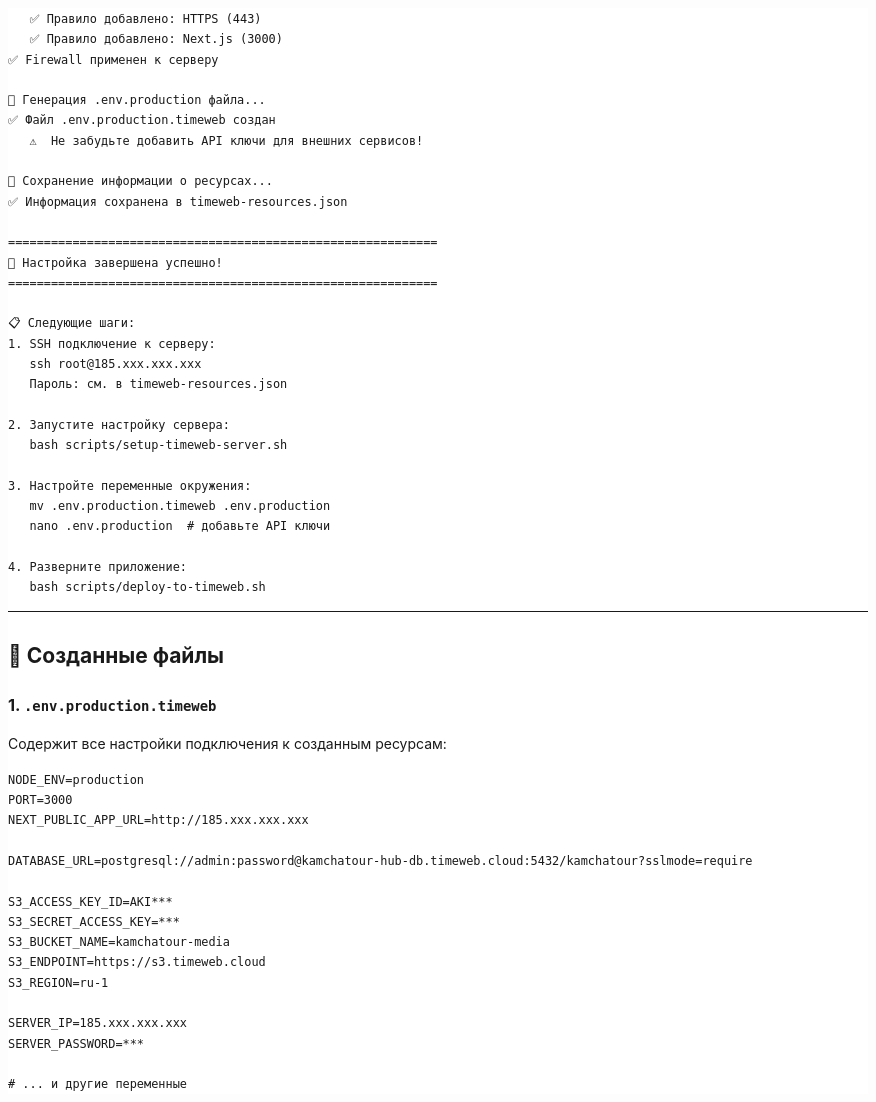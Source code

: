 ```
   ✅ Правило добавлено: HTTPS (443)
   ✅ Правило добавлено: Next.js (3000)
✅ Firewall применен к серверу

📝 Генерация .env.production файла...
✅ Файл .env.production.timeweb создан
   ⚠️  Не забудьте добавить API ключи для внешних сервисов!

💾 Сохранение информации о ресурсах...
✅ Информация сохранена в timeweb-resources.json

============================================================
🎉 Настройка завершена успешно!
============================================================

📋 Следующие шаги:
1. SSH подключение к серверу:
   ssh root@185.xxx.xxx.xxx
   Пароль: см. в timeweb-resources.json

2. Запустите настройку сервера:
   bash scripts/setup-timeweb-server.sh

3. Настройте переменные окружения:
   mv .env.production.timeweb .env.production
   nano .env.production  # добавьте API ключи

4. Разверните приложение:
   bash scripts/deploy-to-timeweb.sh
```

---

## 📁 Созданные файлы

### 1. `.env.production.timeweb`

Содержит все настройки подключения к созданным ресурсам:

```env
NODE_ENV=production
PORT=3000
NEXT_PUBLIC_APP_URL=http://185.xxx.xxx.xxx

DATABASE_URL=postgresql://admin:password@kamchatour-hub-db.timeweb.cloud:5432/kamchatour?sslmode=require

S3_ACCESS_KEY_ID=AKI***
S3_SECRET_ACCESS_KEY=***
S3_BUCKET_NAME=kamchatour-media
S3_ENDPOINT=https://s3.timeweb.cloud
S3_REGION=ru-1

SERVER_IP=185.xxx.xxx.xxx
SERVER_PASSWORD=***

# ... и другие переменные
```
